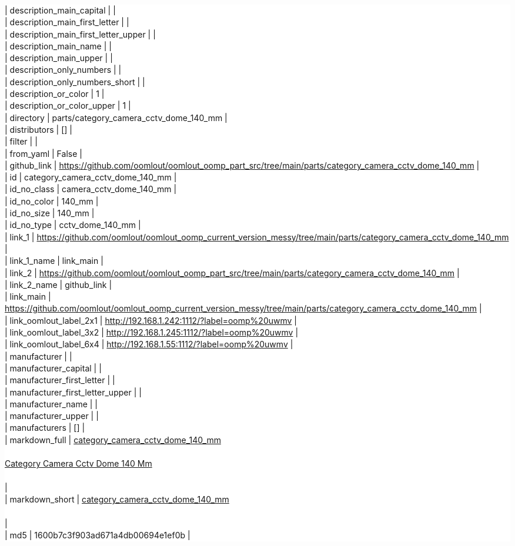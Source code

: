 | description_main_capital |  |  
| description_main_first_letter |  |  
| description_main_first_letter_upper |  |  
| description_main_name |  |  
| description_main_upper |  |  
| description_only_numbers |  |  
| description_only_numbers_short |   |  
| description_or_color | 1  |  
| description_or_color_upper | 1  |  
| directory | parts/category_camera_cctv_dome_140_mm |  
| distributors | [] |  
| filter |  |  
| from_yaml | False |  
| github_link | https://github.com/oomlout/oomlout_oomp_part_src/tree/main/parts/category_camera_cctv_dome_140_mm |  
| id | category_camera_cctv_dome_140_mm |  
| id_no_class | camera_cctv_dome_140_mm |  
| id_no_color | 140_mm |  
| id_no_size | 140_mm |  
| id_no_type | cctv_dome_140_mm |  
| link_1 | https://github.com/oomlout/oomlout_oomp_current_version_messy/tree/main/parts/category_camera_cctv_dome_140_mm |  
| link_1_name | link_main |  
| link_2 | https://github.com/oomlout/oomlout_oomp_part_src/tree/main/parts/category_camera_cctv_dome_140_mm |  
| link_2_name | github_link |  
| link_main | https://github.com/oomlout/oomlout_oomp_current_version_messy/tree/main/parts/category_camera_cctv_dome_140_mm |  
| link_oomlout_label_2x1 | http://192.168.1.242:1112/?label=oomp%20uwmv |  
| link_oomlout_label_3x2 | http://192.168.1.245:1112/?label=oomp%20uwmv |  
| link_oomlout_label_6x4 | http://192.168.1.55:1112/?label=oomp%20uwmv |  
| manufacturer |  |  
| manufacturer_capital |  |  
| manufacturer_first_letter |  |  
| manufacturer_first_letter_upper |  |  
| manufacturer_name |  |  
| manufacturer_upper |  |  
| manufacturers | [] |  
| markdown_full | [category_camera_cctv_dome_140_mm](https://github.com/oomlout/oomlout_oomp_current_version_messy/tree/main/parts/category_camera_cctv_dome_140_mm)<br>[](https://github.com/oomlout/oomlout_oomp_current_version_messy/tree/main/parts/category_camera_cctv_dome_140_mm)<br>[Category Camera Cctv Dome 140 Mm](https://github.com/oomlout/oomlout_oomp_current_version_messy/tree/main/parts/category_camera_cctv_dome_140_mm)<br><br> |  
| markdown_short | [category_camera_cctv_dome_140_mm](https://github.com/oomlout/oomlout_oomp_current_version_messy/tree/main/parts/category_camera_cctv_dome_140_mm)<br><br> |  
| md5 | 1600b7c3f903ad671a4db00694e1ef0b |  